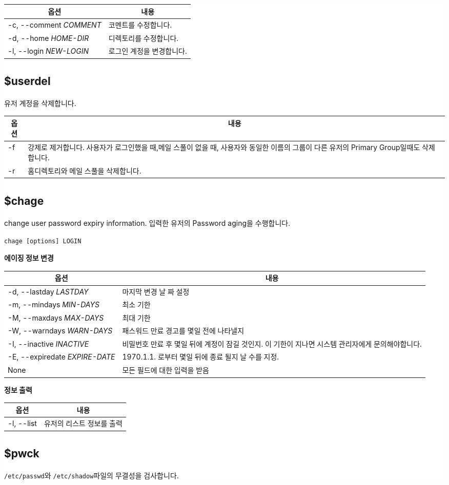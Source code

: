 | 옵션                    | 내용                      |
| ----------------------- | ------------------------- |
| -c, --comment _COMMENT_ | 코멘트를 수정합니다.      |
| -d, --home _HOME-DIR_   | 디렉토리를 수정합니다.    |
| -l, --login _NEW-LOGIN_ | 로그인 계정을 변경합니다. |


## $userdel
유저 계정을 삭제합니다.

| 옵션 | 내용                                                                                                                                     |
| ---- | ---------------------------------------------------------------------------------------------------------------------------------------- |
| -f   | 강제로 제거합니다. 사용자가 로그인했을 때,메일 스풀이 없을 때, 사용자와 동일한 이름의 그룹이 다른 유저의 Primary Group일때도 삭제합니다. |
| -r   | 홈디렉토리와 메일 스풀을 삭제합니다.                                                                                                     |

## $chage
change user password expiry information.
입력한 유저의 Password aging을 수행합니다.

```console
chage [options] LOGIN
```

**에이징 정보 변경**

| 옵션                           | 내용                                                                                              |
| ------------------------------ | ------------------------------------------------------------------------------------------------- |
| -d, --lastday _LASTDAY_        | 마지막 변경 날 짜 설정                                                                            |
| -m, --mindays _MIN-DAYS_       | 최소 기한                                                                                         |
| -M, --maxdays _MAX-DAYS_       | 최대 기한                                                                                         |
| -W, --warndays _WARN-DAYS_     | 패스워드 만료 경고를 몇일 전에 나타낼지                                                           |
| -I, --inactive _INACTIVE_      | 비밀번호 만료 후 몇일 뒤에 계정이 잠길 것인지. 이 기한이 지나면 시스템 관리자에게 문의해야합니다. |
| -E, --expiredate _EXPIRE-DATE_ | 1970.1.1. 로부터 몇일 뒤에 종료 될지 날 수를 지정.                                                |
| None                           | 모든 필드에 대한 입력을 받음                                                                      |

**정보 출력**

| 옵션       | 내용                      |
| ---------- | ------------------------- |
| -l, --list | 유저의 리스트 정보를 출력 |

## $pwck
`/etc/passwd`와 `/etc/shadow`파일의 무결성을 검사합니다.

